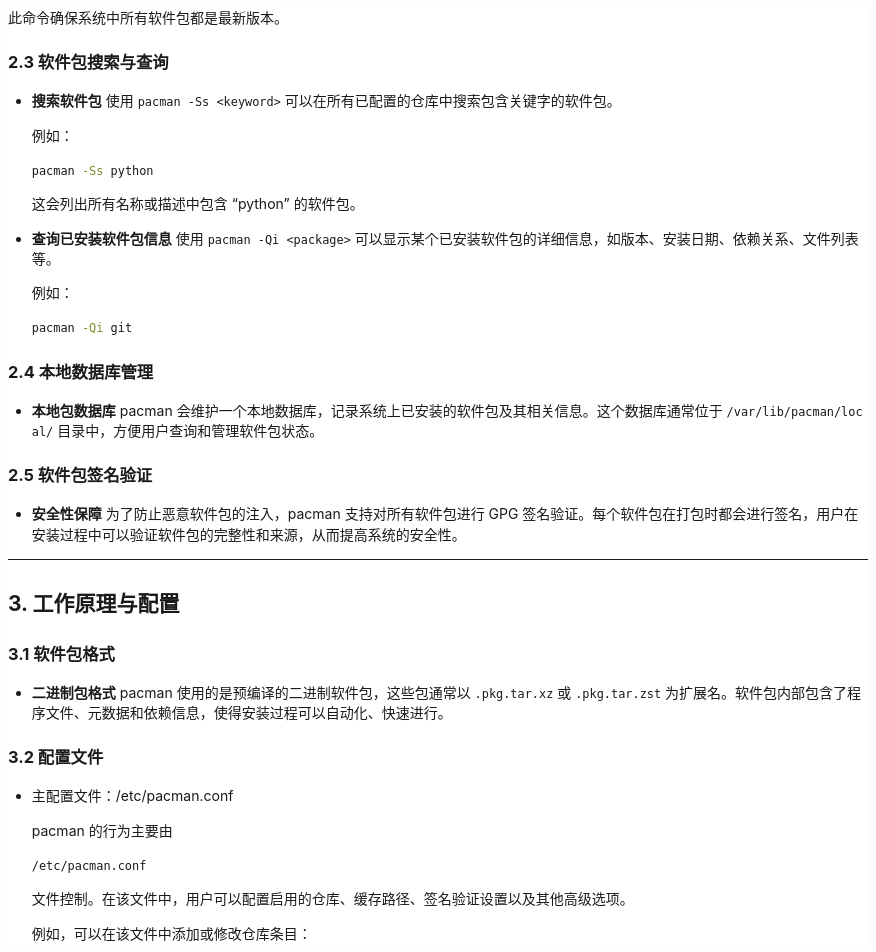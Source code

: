   此命令确保系统中所有软件包都是最新版本。

### 2.3 软件包搜索与查询

- **搜索软件包**
   使用 `pacman -Ss <keyword>` 可以在所有已配置的仓库中搜索包含关键字的软件包。

  例如：

  ```bash
  pacman -Ss python
  ```

  这会列出所有名称或描述中包含 “python” 的软件包。

- **查询已安装软件包信息**
   使用 `pacman -Qi <package>` 可以显示某个已安装软件包的详细信息，如版本、安装日期、依赖关系、文件列表等。

  例如：

  ```bash
  pacman -Qi git
  ```

### 2.4 本地数据库管理

- **本地包数据库**
   pacman 会维护一个本地数据库，记录系统上已安装的软件包及其相关信息。这个数据库通常位于 `/var/lib/pacman/local/` 目录中，方便用户查询和管理软件包状态。

### 2.5 软件包签名验证

- **安全性保障**
   为了防止恶意软件包的注入，pacman 支持对所有软件包进行 GPG 签名验证。每个软件包在打包时都会进行签名，用户在安装过程中可以验证软件包的完整性和来源，从而提高系统的安全性。

------

## 3. 工作原理与配置

### 3.1 软件包格式

- **二进制包格式**
   pacman 使用的是预编译的二进制软件包，这些包通常以 `.pkg.tar.xz` 或 `.pkg.tar.zst` 为扩展名。软件包内部包含了程序文件、元数据和依赖信息，使得安装过程可以自动化、快速进行。

### 3.2 配置文件

- 主配置文件：/etc/pacman.conf

  pacman 的行为主要由 

  ```
  /etc/pacman.conf
  ```

   文件控制。在该文件中，用户可以配置启用的仓库、缓存路径、签名验证设置以及其他高级选项。

  例如，可以在该文件中添加或修改仓库条目：
